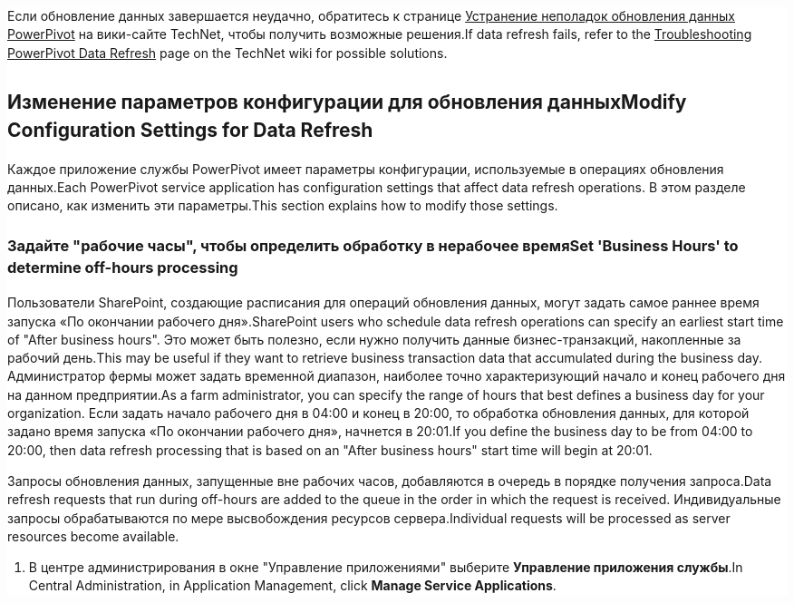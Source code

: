  <span data-ttu-id="dd7eb-297">Если обновление данных завершается неудачно, обратитесь к странице [Устранение неполадок обновления данных PowerPivot](https://go.microsoft.com/fwlink/?LinkID=223279) на вики-сайте TechNet, чтобы получить возможные решения.</span><span class="sxs-lookup"><span data-stu-id="dd7eb-297">If data refresh fails, refer to the [Troubleshooting PowerPivot Data Refresh](https://go.microsoft.com/fwlink/?LinkID=223279) page on the TechNet wiki for possible solutions.</span></span>

##  <a name="modify-configuration-settings-for-data-refresh"></a><a name="bkmk_config"></a><span data-ttu-id="dd7eb-298">Изменение параметров конфигурации для обновления данных</span><span class="sxs-lookup"><span data-stu-id="dd7eb-298">Modify Configuration Settings for Data Refresh</span></span>
 <span data-ttu-id="dd7eb-299">Каждое приложение службы PowerPivot имеет параметры конфигурации, используемые в операциях обновления данных.</span><span class="sxs-lookup"><span data-stu-id="dd7eb-299">Each PowerPivot service application has configuration settings that affect data refresh operations.</span></span> <span data-ttu-id="dd7eb-300">В этом разделе описано, как изменить эти параметры.</span><span class="sxs-lookup"><span data-stu-id="dd7eb-300">This section explains how to modify those settings.</span></span>

###  <a name="set-business-hours-to-determine-off-hours-processing"></a><a name="procIntervals"></a><span data-ttu-id="dd7eb-301">Задайте "рабочие часы", чтобы определить обработку в нерабочее время</span><span class="sxs-lookup"><span data-stu-id="dd7eb-301">Set 'Business Hours' to determine off-hours processing</span></span>
 <span data-ttu-id="dd7eb-302">Пользователи SharePoint, создающие расписания для операций обновления данных, могут задать самое раннее время запуска «По окончании рабочего дня».</span><span class="sxs-lookup"><span data-stu-id="dd7eb-302">SharePoint users who schedule data refresh operations can specify an earliest start time of "After business hours".</span></span> <span data-ttu-id="dd7eb-303">Это может быть полезно, если нужно получить данные бизнес-транзакций, накопленные за рабочий день.</span><span class="sxs-lookup"><span data-stu-id="dd7eb-303">This may be useful if they want to retrieve business transaction data that accumulated during the business day.</span></span> <span data-ttu-id="dd7eb-304">Администратор фермы может задать временной диапазон, наиболее точно характеризующий начало и конец рабочего дня на данном предприятии.</span><span class="sxs-lookup"><span data-stu-id="dd7eb-304">As a farm administrator, you can specify the range of hours that best defines a business day for your organization.</span></span> <span data-ttu-id="dd7eb-305">Если задать начало рабочего дня в 04:00 и конец в 20:00, то обработка обновления данных, для которой задано время запуска «По окончании рабочего дня», начнется в 20:01.</span><span class="sxs-lookup"><span data-stu-id="dd7eb-305">If you define the business day to be from 04:00 to 20:00, then data refresh processing that is based on an "After business hours" start time will begin at 20:01.</span></span>

 <span data-ttu-id="dd7eb-306">Запросы обновления данных, запущенные вне рабочих часов, добавляются в очередь в порядке получения запроса.</span><span class="sxs-lookup"><span data-stu-id="dd7eb-306">Data refresh requests that run during off-hours are added to the queue in the order in which the request is received.</span></span> <span data-ttu-id="dd7eb-307">Индивидуальные запросы обрабатываются по мере высвобождения ресурсов сервера.</span><span class="sxs-lookup"><span data-stu-id="dd7eb-307">Individual requests will be processed as server resources become available.</span></span>

1.  <span data-ttu-id="dd7eb-308">В центре администрирования в окне "Управление приложениями" выберите **Управление приложения службы**.</span><span class="sxs-lookup"><span data-stu-id="dd7eb-308">In Central Administration, in Application Management, click **Manage Service Applications**.</span></span>
